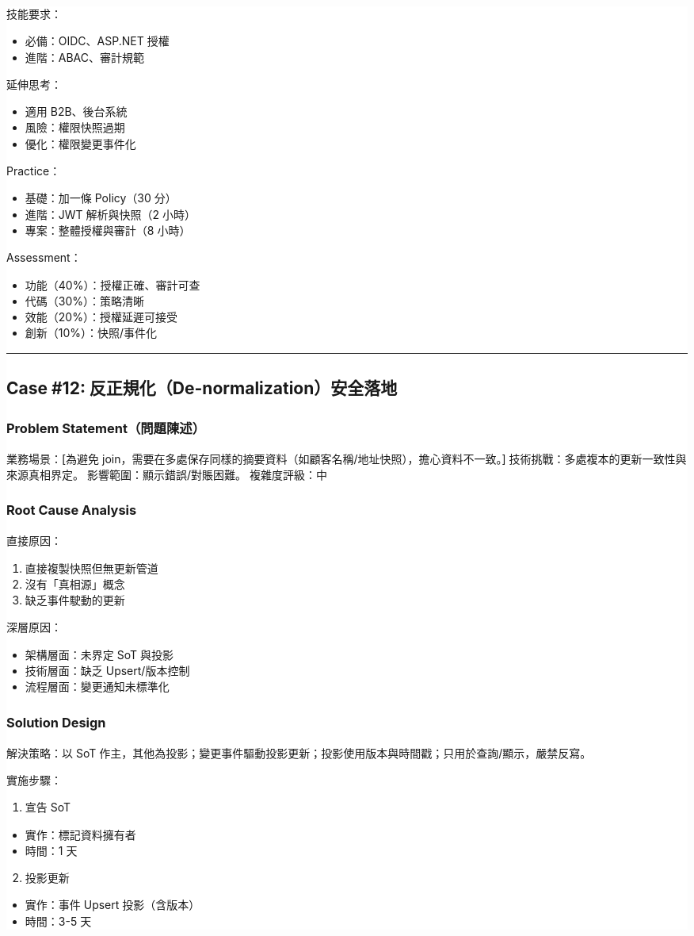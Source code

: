 技能要求：
- 必備：OIDC、ASP.NET 授權
- 進階：ABAC、審計規範

延伸思考：
- 適用 B2B、後台系統
- 風險：權限快照過期
- 優化：權限變更事件化

Practice：
- 基礎：加一條 Policy（30 分）
- 進階：JWT 解析與快照（2 小時）
- 專案：整體授權與審計（8 小時）

Assessment：
- 功能（40%）：授權正確、審計可查
- 代碼（30%）：策略清晰
- 效能（20%）：授權延遲可接受
- 創新（10%）：快照/事件化

---

## Case #12: 反正規化（De-normalization）安全落地

### Problem Statement（問題陳述）
業務場景：[為避免 join，需要在多處保存同樣的摘要資料（如顧客名稱/地址快照），擔心資料不一致。]
技術挑戰：多處複本的更新一致性與來源真相界定。
影響範圍：顯示錯誤/對賬困難。
複雜度評級：中

### Root Cause Analysis
直接原因：
1. 直接複製快照但無更新管道
2. 沒有「真相源」概念
3. 缺乏事件駛動的更新

深層原因：
- 架構層面：未界定 SoT 與投影
- 技術層面：缺乏 Upsert/版本控制
- 流程層面：變更通知未標準化

### Solution Design
解決策略：以 SoT 作主，其他為投影；變更事件驅動投影更新；投影使用版本與時間戳；只用於查詢/顯示，嚴禁反寫。

實施步驟：
1. 宣告 SoT
- 實作：標記資料擁有者
- 時間：1 天

2. 投影更新
- 實作：事件 Upsert 投影（含版本）
- 時間：3-5 天
